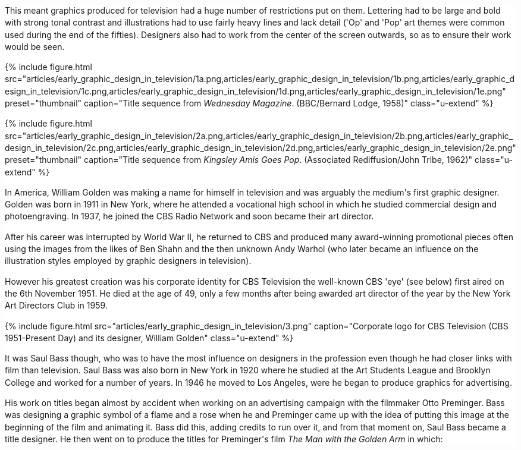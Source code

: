 This meant graphics produced for television had a huge number of restrictions put on them. Lettering had to be large and bold with strong tonal contrast and illustrations had to use fairly heavy lines and lack detail ('Op' and 'Pop' art themes were common used during the end of the fifties). Designers also had to work from the center of the screen outwards, so as to ensure their work would be seen.

{% include figure.html
  src="articles/early_graphic_design_in_television/1a.png,articles/early_graphic_design_in_television/1b.png,articles/early_graphic_design_in_television/1c.png,articles/early_graphic_design_in_television/1d.png,articles/early_graphic_design_in_television/1e.png"
  preset="thumbnail"
  caption="Title sequence from <cite>Wednesday Magazine</cite>. (BBC/Bernard Lodge, 1958)"
  class="u-extend"
%}

{% include figure.html
  src="articles/early_graphic_design_in_television/2a.png,articles/early_graphic_design_in_television/2b.png,articles/early_graphic_design_in_television/2c.png,articles/early_graphic_design_in_television/2d.png,articles/early_graphic_design_in_television/2e.png"
  preset="thumbnail"
  caption="Title sequence from <cite>Kingsley Amis Goes Pop</cite>. (Associated Rediffusion/John Tribe, 1962)"
  class="u-extend"
%}

In America, William Golden was making a name for himself in television and was arguably the medium's first graphic designer. Golden was born in 1911 in New York, where he attended a vocational high school in which he studied commercial design and photoengraving. In 1937, he joined the CBS Radio Network and soon became their art director.

After his career was interrupted by World War II, he returned to CBS and produced many award-winning promotional pieces often using the images from the likes of Ben Shahn and the then unknown Andy Warhol (who later became an influence on the illustration styles employed by graphic designers in television).

However his greatest creation was his corporate identity for CBS Television the well-known CBS 'eye' (see below) first aired on the 6th November 1951. He died at the age of 49, only a few months after being awarded art director of the year by the New York Art Directors Club in 1959.

{% include figure.html
  src="articles/early_graphic_design_in_television/3.png"
  caption="Corporate logo for CBS Television (CBS 1951-Present Day) and its designer, William Golden"
  class="u-extend"
%}

It was Saul Bass though, who was to have the most influence on designers in the profession even though he had closer links with film than television. Saul Bass was also born in New York in 1920 where he studied at the Art Students League and Brooklyn College and worked for a number of years. In 1946 he moved to Los Angeles, were he began to produce graphics for advertising.

His work on titles began almost by accident when working on an advertising campaign with the filmmaker Otto Preminger. Bass was designing a graphic symbol of a flame and a rose when he and Preminger came up with the idea of putting this image at the beginning of the film and animating it. Bass did this, adding credits to run over it, and from that moment on, Saul Bass became a title designer. He then went on to produce the titles for Preminger's film <cite>The Man with the Golden Arm</cite> in which:
